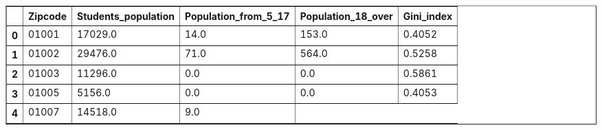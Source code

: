 

<div>
<style>
    .dataframe thead tr:only-child th {
        text-align: right;
    }

    .dataframe thead th {
        text-align: left;
    }

    .dataframe tbody tr th {
        vertical-align: top;
    }
</style>
<table border="1" class="dataframe">
  <thead>
    <tr style="text-align: right;">
      <th></th>
      <th>Zipcode</th>
      <th>Students_population</th>
      <th>Population_from_5_17</th>
      <th>Population_18_over</th>
      <th>Gini_index</th>
    </tr>
  </thead>
  <tbody>
    <tr>
      <th>0</th>
      <td>01001</td>
      <td>17029.0</td>
      <td>14.0</td>
      <td>153.0</td>
      <td>0.4052</td>
    </tr>
    <tr>
      <th>1</th>
      <td>01002</td>
      <td>29476.0</td>
      <td>71.0</td>
      <td>564.0</td>
      <td>0.5258</td>
    </tr>
    <tr>
      <th>2</th>
      <td>01003</td>
      <td>11296.0</td>
      <td>0.0</td>
      <td>0.0</td>
      <td>0.5861</td>
    </tr>
    <tr>
      <th>3</th>
      <td>01005</td>
      <td>5156.0</td>
      <td>0.0</td>
      <td>0.0</td>
      <td>0.4053</td>
    </tr>
    <tr>
      <th>4</th>
      <td>01007</td>
      <td>14518.0</td>
      <td>9.0</td>